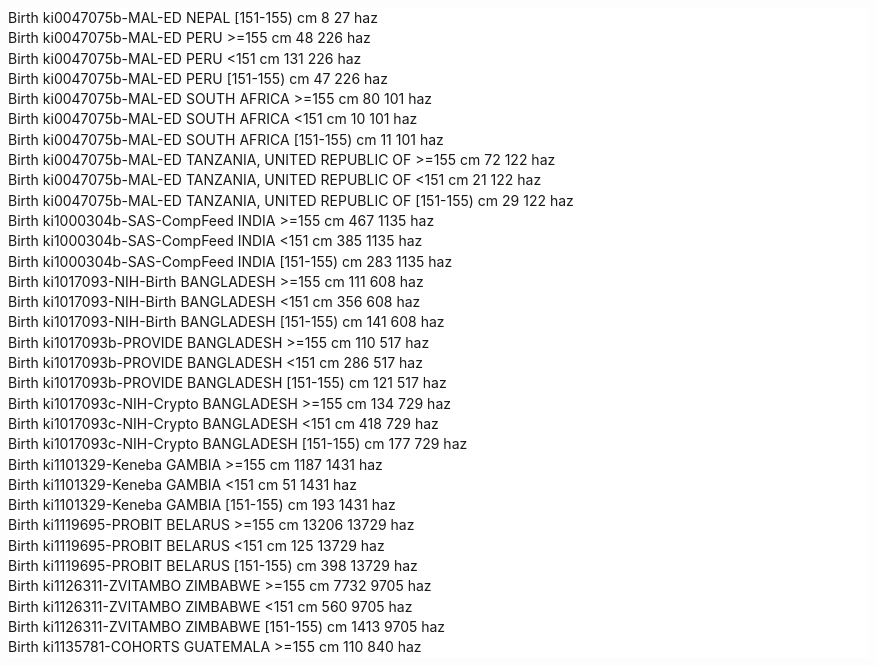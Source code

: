 Birth       ki0047075b-MAL-ED          NEPAL                          [151-155) cm         8      27  haz              
Birth       ki0047075b-MAL-ED          PERU                           >=155 cm            48     226  haz              
Birth       ki0047075b-MAL-ED          PERU                           <151 cm            131     226  haz              
Birth       ki0047075b-MAL-ED          PERU                           [151-155) cm        47     226  haz              
Birth       ki0047075b-MAL-ED          SOUTH AFRICA                   >=155 cm            80     101  haz              
Birth       ki0047075b-MAL-ED          SOUTH AFRICA                   <151 cm             10     101  haz              
Birth       ki0047075b-MAL-ED          SOUTH AFRICA                   [151-155) cm        11     101  haz              
Birth       ki0047075b-MAL-ED          TANZANIA, UNITED REPUBLIC OF   >=155 cm            72     122  haz              
Birth       ki0047075b-MAL-ED          TANZANIA, UNITED REPUBLIC OF   <151 cm             21     122  haz              
Birth       ki0047075b-MAL-ED          TANZANIA, UNITED REPUBLIC OF   [151-155) cm        29     122  haz              
Birth       ki1000304b-SAS-CompFeed    INDIA                          >=155 cm           467    1135  haz              
Birth       ki1000304b-SAS-CompFeed    INDIA                          <151 cm            385    1135  haz              
Birth       ki1000304b-SAS-CompFeed    INDIA                          [151-155) cm       283    1135  haz              
Birth       ki1017093-NIH-Birth        BANGLADESH                     >=155 cm           111     608  haz              
Birth       ki1017093-NIH-Birth        BANGLADESH                     <151 cm            356     608  haz              
Birth       ki1017093-NIH-Birth        BANGLADESH                     [151-155) cm       141     608  haz              
Birth       ki1017093b-PROVIDE         BANGLADESH                     >=155 cm           110     517  haz              
Birth       ki1017093b-PROVIDE         BANGLADESH                     <151 cm            286     517  haz              
Birth       ki1017093b-PROVIDE         BANGLADESH                     [151-155) cm       121     517  haz              
Birth       ki1017093c-NIH-Crypto      BANGLADESH                     >=155 cm           134     729  haz              
Birth       ki1017093c-NIH-Crypto      BANGLADESH                     <151 cm            418     729  haz              
Birth       ki1017093c-NIH-Crypto      BANGLADESH                     [151-155) cm       177     729  haz              
Birth       ki1101329-Keneba           GAMBIA                         >=155 cm          1187    1431  haz              
Birth       ki1101329-Keneba           GAMBIA                         <151 cm             51    1431  haz              
Birth       ki1101329-Keneba           GAMBIA                         [151-155) cm       193    1431  haz              
Birth       ki1119695-PROBIT           BELARUS                        >=155 cm         13206   13729  haz              
Birth       ki1119695-PROBIT           BELARUS                        <151 cm            125   13729  haz              
Birth       ki1119695-PROBIT           BELARUS                        [151-155) cm       398   13729  haz              
Birth       ki1126311-ZVITAMBO         ZIMBABWE                       >=155 cm          7732    9705  haz              
Birth       ki1126311-ZVITAMBO         ZIMBABWE                       <151 cm            560    9705  haz              
Birth       ki1126311-ZVITAMBO         ZIMBABWE                       [151-155) cm      1413    9705  haz              
Birth       ki1135781-COHORTS          GUATEMALA                      >=155 cm           110     840  haz              